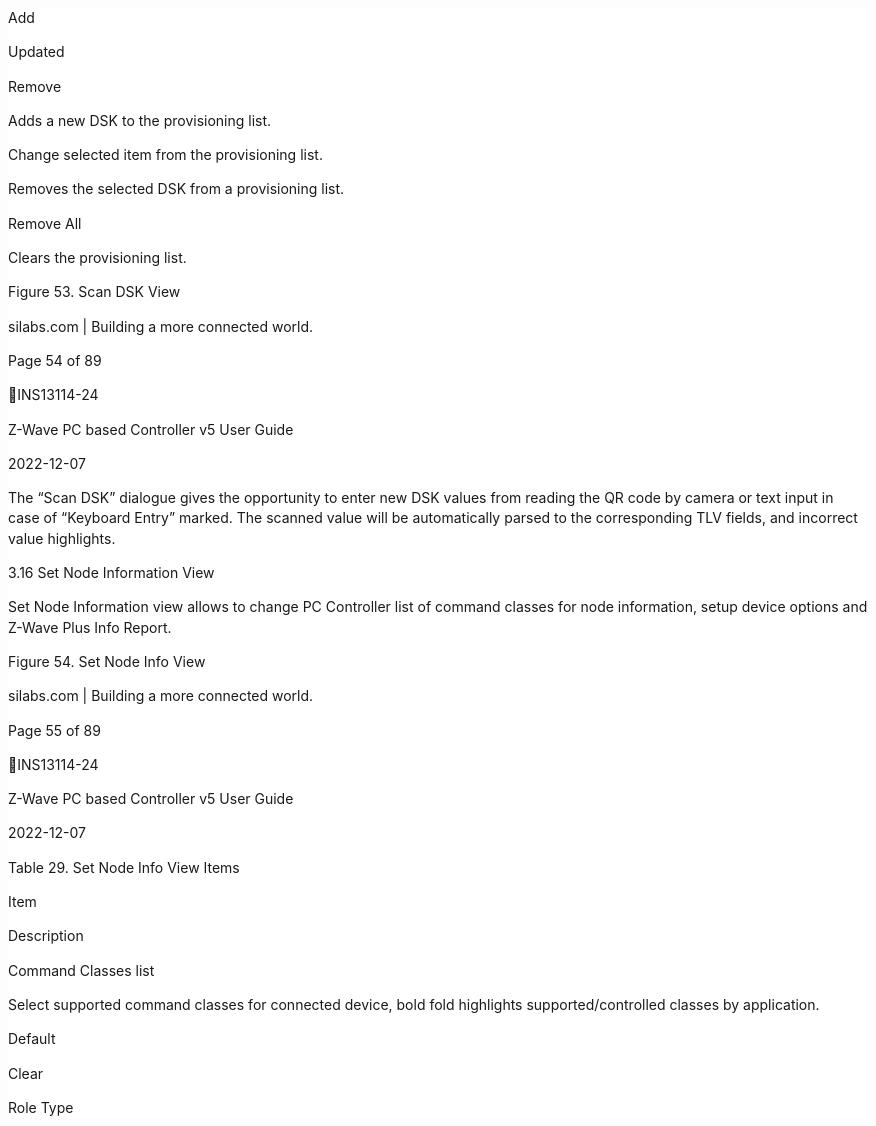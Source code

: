 Add

Updated

Remove

Adds a new DSK to the provisioning list.

Change selected item from the provisioning list.

Removes the selected DSK from a provisioning list.

Remove All

Clears the provisioning list.

Figure 53. Scan DSK View

silabs.com | Building a more connected world.

Page 54 of 89

INS13114-24

Z-Wave PC based Controller v5 User Guide

2022-12-07

The “Scan DSK” dialogue gives the opportunity to enter new DSK values from reading the QR code by
camera or text input in case of “Keyboard Entry” marked. The scanned value will be automatically
parsed to the corresponding TLV fields, and incorrect value highlights.

3.16 Set Node Information View

Set Node Information view allows to change PC Controller list of command classes for node
information, setup device options and Z-Wave Plus Info Report.

Figure 54. Set Node Info View

silabs.com | Building a more connected world.

Page 55 of 89

INS13114-24

Z-Wave PC based Controller v5 User Guide

2022-12-07

Table 29. Set Node Info View Items

Item

Description

Command Classes list

Select supported command classes for connected device, bold fold
highlights supported/controlled classes by application.

Default

Clear

Role Type
